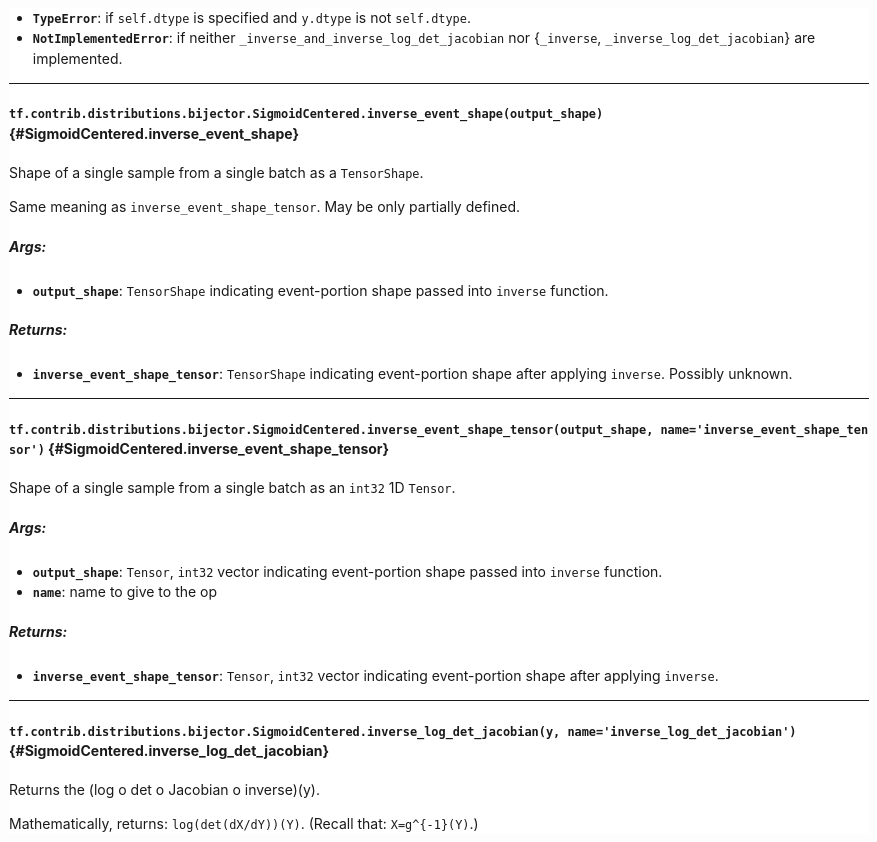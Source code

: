 
*  <b>`TypeError`</b>: if `self.dtype` is specified and `y.dtype` is not
    `self.dtype`.
*  <b>`NotImplementedError`</b>: if neither `_inverse_and_inverse_log_det_jacobian`
    nor {`_inverse`, `_inverse_log_det_jacobian`} are implemented.


- - -

#### `tf.contrib.distributions.bijector.SigmoidCentered.inverse_event_shape(output_shape)` {#SigmoidCentered.inverse_event_shape}

Shape of a single sample from a single batch as a `TensorShape`.

Same meaning as `inverse_event_shape_tensor`. May be only partially defined.

##### Args:


*  <b>`output_shape`</b>: `TensorShape` indicating event-portion shape passed into
    `inverse` function.

##### Returns:


*  <b>`inverse_event_shape_tensor`</b>: `TensorShape` indicating event-portion shape
    after applying `inverse`. Possibly unknown.


- - -

#### `tf.contrib.distributions.bijector.SigmoidCentered.inverse_event_shape_tensor(output_shape, name='inverse_event_shape_tensor')` {#SigmoidCentered.inverse_event_shape_tensor}

Shape of a single sample from a single batch as an `int32` 1D `Tensor`.

##### Args:


*  <b>`output_shape`</b>: `Tensor`, `int32` vector indicating event-portion shape
    passed into `inverse` function.
*  <b>`name`</b>: name to give to the op

##### Returns:


*  <b>`inverse_event_shape_tensor`</b>: `Tensor`, `int32` vector indicating
    event-portion shape after applying `inverse`.


- - -

#### `tf.contrib.distributions.bijector.SigmoidCentered.inverse_log_det_jacobian(y, name='inverse_log_det_jacobian')` {#SigmoidCentered.inverse_log_det_jacobian}

Returns the (log o det o Jacobian o inverse)(y).

Mathematically, returns: `log(det(dX/dY))(Y)`. (Recall that: `X=g^{-1}(Y)`.)
